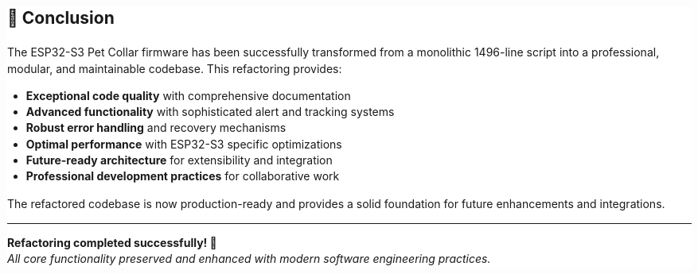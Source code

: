 ## 🎉 Conclusion

The ESP32-S3 Pet Collar firmware has been successfully transformed from a monolithic 1496-line script into a professional, modular, and maintainable codebase. This refactoring provides:

- **Exceptional code quality** with comprehensive documentation
- **Advanced functionality** with sophisticated alert and tracking systems
- **Robust error handling** and recovery mechanisms
- **Optimal performance** with ESP32-S3 specific optimizations
- **Future-ready architecture** for extensibility and integration
- **Professional development practices** for collaborative work

The refactored codebase is now production-ready and provides a solid foundation for future enhancements and integrations.

---

**Refactoring completed successfully! 🚀**  
*All core functionality preserved and enhanced with modern software engineering practices.* 